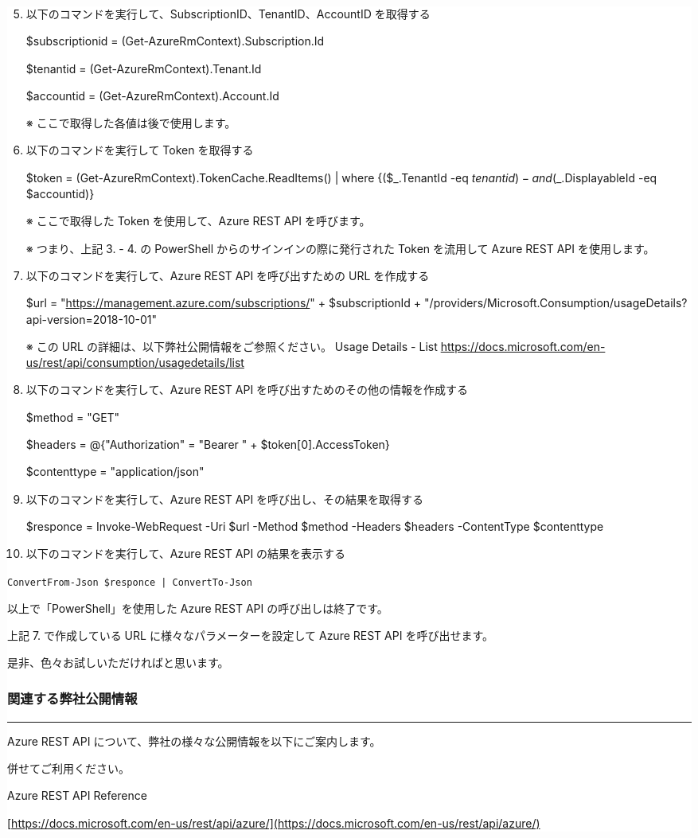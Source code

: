 5.  以下のコマンドを実行して、SubscriptionID、TenantID、AccountID を取得する
    
    $subscriptionid = (Get-AzureRmContext).Subscription.Id
    
    $tenantid = (Get-AzureRmContext).Tenant.Id
    
    $accountid = (Get-AzureRmContext).Account.Id
    
    ※ ここで取得した各値は後で使用します。
    
6.  以下のコマンドを実行して Token を取得する
    
    $token = (Get-AzureRmContext).TokenCache.ReadItems() | where {($\_.TenantId -eq $tenantid) -and ($\_.DisplayableId -eq $accountid)}
    
    ※ ここで取得した Token を使用して、Azure REST API を呼びます。
    
    ※ つまり、上記 3. - 4. の PowerShell からのサインインの際に発行された Token を流用して Azure REST API を使用します。
    
7.  以下のコマンドを実行して、Azure REST API を呼び出すための URL を作成する
    
    $url = "https://management.azure.com/subscriptions/" + $subscriptionId + "/providers/Microsoft.Consumption/usageDetails?api-version=2018-10-01"
    
    ※ この URL の詳細は、以下弊社公開情報をご参照ください。
    Usage Details - List
    https://docs.microsoft.com/en-us/rest/api/consumption/usagedetails/list
    
8.  以下のコマンドを実行して、Azure REST API を呼び出すためのその他の情報を作成する
    
    $method = "GET"
    
    $headers = @{"Authorization" = "Bearer " + $token\[0\].AccessToken}
    
    $contenttype = "application/json"
    
9.  以下のコマンドを実行して、Azure REST API を呼び出し、その結果を取得する
    
    $responce = Invoke-WebRequest -Uri $url -Method $method -Headers $headers -ContentType $contenttype
    
10.  以下のコマンドを実行して、Azure REST API の結果を表示する
    
    ConvertFrom-Json $responce | ConvertTo-Json
    

以上で「PowerShell」を使用した Azure REST API の呼び出しは終了です。

上記 7. で作成している URL に様々なパラメーターを設定して Azure REST API を呼び出せます。

是非、色々お試しいただければと思います。

### 関連する弊社公開情報

___

Azure REST API について、弊社の様々な公開情報を以下にご案内します。

併せてご利用ください。

Azure REST API Reference

[https://docs.microsoft.com/en-us/rest/api/azure/](https://docs.microsoft.com/en-us/rest/api/azure/)
